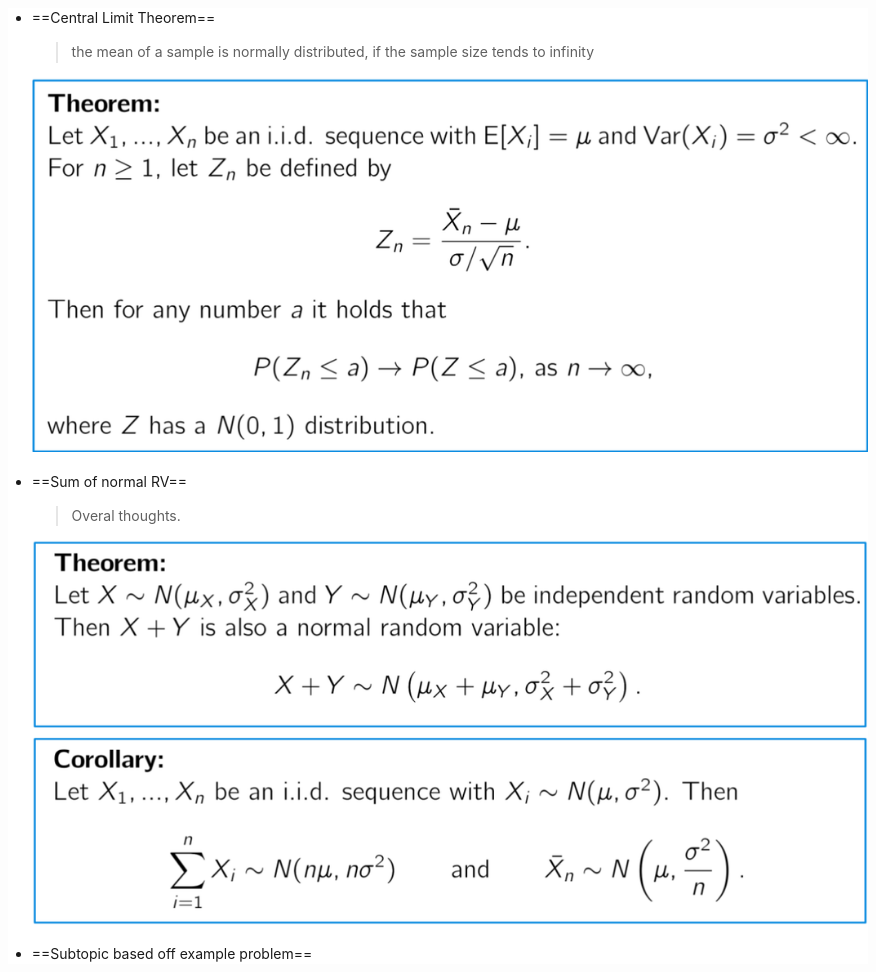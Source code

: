 - ==Central Limit Theorem==
    
    > the mean of a sample is normally distributed, if the sample size tends to infinity
    
    ![Untitled 44 2.png](../../attachments/Untitled%2044%202.png)
    
- ==Sum of normal RV==
    
    > Overal thoughts.
    
    ![Untitled 45 2.png](../../attachments/Untitled%2045%202.png)
    
- ==Subtopic based off example problem==
    